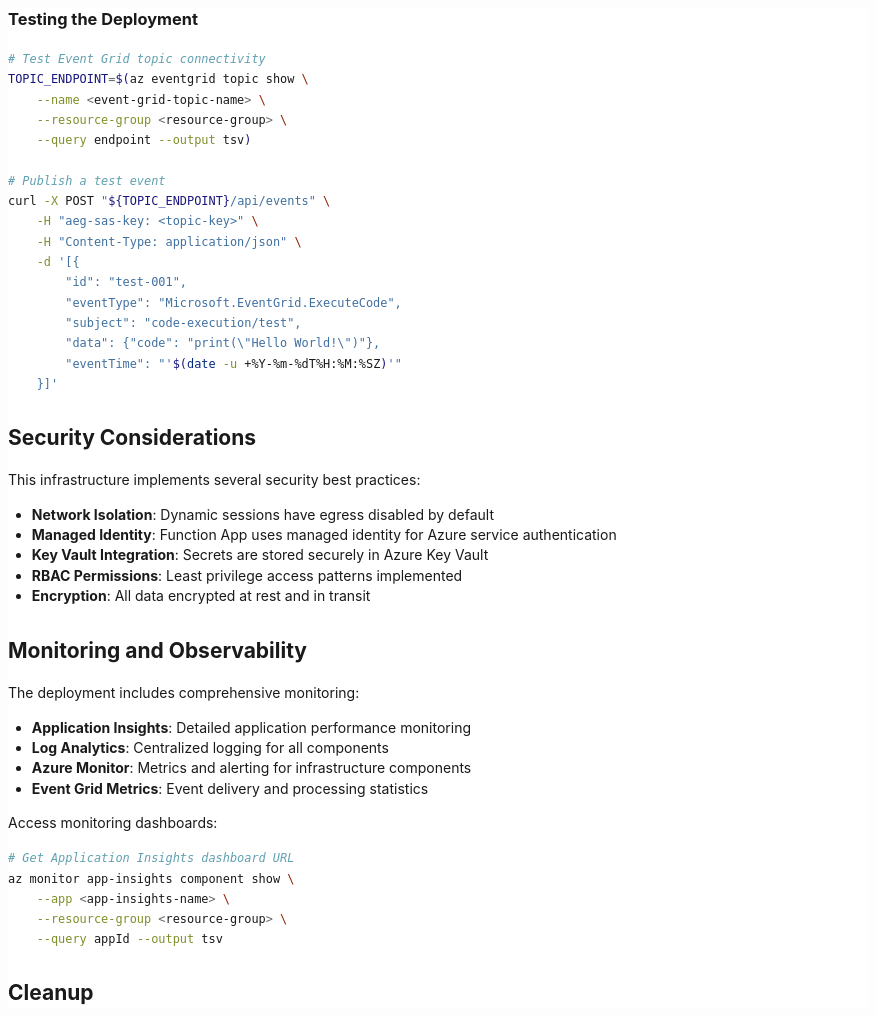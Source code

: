 ### Testing the Deployment

```bash
# Test Event Grid topic connectivity
TOPIC_ENDPOINT=$(az eventgrid topic show \
    --name <event-grid-topic-name> \
    --resource-group <resource-group> \
    --query endpoint --output tsv)

# Publish a test event
curl -X POST "${TOPIC_ENDPOINT}/api/events" \
    -H "aeg-sas-key: <topic-key>" \
    -H "Content-Type: application/json" \
    -d '[{
        "id": "test-001",
        "eventType": "Microsoft.EventGrid.ExecuteCode",
        "subject": "code-execution/test",
        "data": {"code": "print(\"Hello World!\")"},
        "eventTime": "'$(date -u +%Y-%m-%dT%H:%M:%SZ)'"
    }]'
```

## Security Considerations

This infrastructure implements several security best practices:

- **Network Isolation**: Dynamic sessions have egress disabled by default
- **Managed Identity**: Function App uses managed identity for Azure service authentication
- **Key Vault Integration**: Secrets are stored securely in Azure Key Vault
- **RBAC Permissions**: Least privilege access patterns implemented
- **Encryption**: All data encrypted at rest and in transit

## Monitoring and Observability

The deployment includes comprehensive monitoring:

- **Application Insights**: Detailed application performance monitoring
- **Log Analytics**: Centralized logging for all components
- **Azure Monitor**: Metrics and alerting for infrastructure components
- **Event Grid Metrics**: Event delivery and processing statistics

Access monitoring dashboards:

```bash
# Get Application Insights dashboard URL
az monitor app-insights component show \
    --app <app-insights-name> \
    --resource-group <resource-group> \
    --query appId --output tsv
```

## Cleanup
